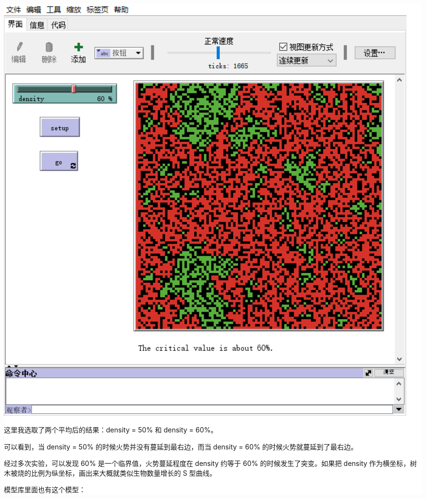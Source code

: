 ![](NetLogo建模之美/1-3.png)

这里我选取了两个平均后的结果：density = 50% 和 density = 60%。

可以看到，当 density = 50% 的时候火势并没有蔓延到最右边，而当 density = 60% 的时候火势就蔓延到了最右边。

经过多次实验，可以发现 60% 是一个临界值，火势蔓延程度在 density 约等于 60% 的时候发生了突变。如果把 density 作为横坐标，树木被烧的比例为纵坐标，画出来大概就类似生物数量增长的 S 型曲线。

模型库里面也有这个模型：
